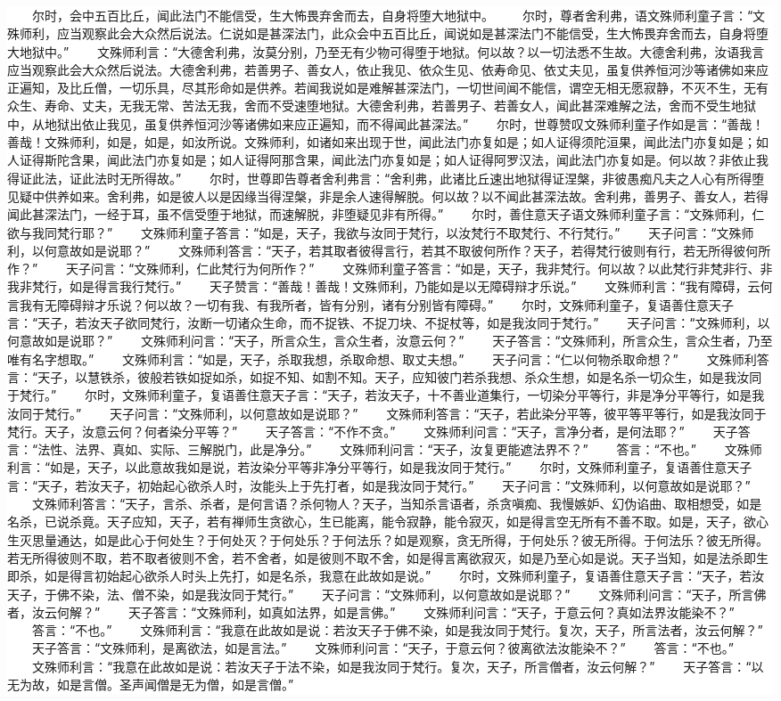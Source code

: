 　　尔时，会中五百比丘，闻此法门不能信受，生大怖畏弃舍而去，自身将堕大地狱中。
　　尔时，尊者舍利弗，语文殊师利童子言：“文殊师利，应当观察此会大众然后说法。仁说如是甚深法门，此众会中五百比丘，闻说如是甚深法门不能信受，生大怖畏弃舍而去，自身将堕大地狱中。”
　　文殊师利言：“大德舍利弗，汝莫分别，乃至无有少物可得堕于地狱。何以故？以一切法悉不生故。大德舍利弗，汝语我言应当观察此会大众然后说法。大德舍利弗，若善男子、善女人，依止我见、依众生见、依寿命见、依丈夫见，虽复供养恒河沙等诸佛如来应正遍知，及比丘僧，一切乐具，尽其形命如是供养。若闻我说如是难解甚深法门，一切世间闻不能信，谓空无相无愿寂静，不灭不生，无有众生、寿命、丈夫，无我无常、苦法无我，舍而不受速堕地狱。大德舍利弗，若善男子、若善女人，闻此甚深难解之法，舍而不受生地狱中，从地狱出依止我见，虽复供养恒河沙等诸佛如来应正遍知，而不得闻此甚深法。”
　　尔时，世尊赞叹文殊师利童子作如是言：“善哉！善哉！文殊师利，如是，如是，如汝所说。文殊师利，如诸如来出现于世，闻此法门亦复如是；如人证得须陀洹果，闻此法门亦复如是；如人证得斯陀含果，闻此法门亦复如是；如人证得阿那含果，闻此法门亦复如是；如人证得阿罗汉法，闻此法门亦复如是。何以故？非依止我得证此法，证此法时无所得故。”
　　尔时，世尊即告尊者舍利弗言：“舍利弗，此诸比丘速出地狱得证涅槃，非彼愚痴凡夫之人心有所得堕见疑中供养如来。舍利弗，如是彼人以是因缘当得涅槃，非是余人速得解脱。何以故？以不闻此甚深法故。舍利弗，善男子、善女人，若得闻此甚深法门，一经于耳，虽不信受堕于地狱，而速解脱，非堕疑见非有所得。”
　　尔时，善住意天子语文殊师利童子言：“文殊师利，仁欲与我同梵行耶？”
　　文殊师利童子答言：“如是，天子，我欲与汝同于梵行，以汝梵行不取梵行、不行梵行。”
　　天子问言：“文殊师利，以何意故如是说耶？”
　　文殊师利答言：“天子，若其取者彼得言行，若其不取彼何所作？天子，若得梵行彼则有行，若无所得彼何所作？”
　　天子问言：“文殊师利，仁此梵行为何所作？”
　　文殊师利童子答言：“如是，天子，我非梵行。何以故？以此梵行非梵非行、非我非梵行，如是得言我行梵行。”
　　天子赞言：“善哉！善哉！文殊师利，乃能如是以无障碍辩才乐说。”
　　文殊师利言：“我有障碍，云何言我有无障碍辩才乐说？何以故？一切有我、有我所者，皆有分别，诸有分别皆有障碍。”
　　尔时，文殊师利童子，复语善住意天子言：“天子，若汝天子欲同梵行，汝断一切诸众生命，而不捉铁、不捉刀块、不捉杖等，如是我汝同于梵行。”
　　天子问言：“文殊师利，以何意故如是说耶？”
　　文殊师利问言：“天子，所言众生，言众生者，汝意云何？”
　　天子答言：“文殊师利，所言众生，言众生者，乃至唯有名字想取。”
　　文殊师利言：“如是，天子，杀取我想，杀取命想、取丈夫想。”
　　天子问言：“仁以何物杀取命想？”
　　文殊师利答言：“天子，以慧铁杀，彼般若铁如捉如杀，如捉不知、如割不知。天子，应知彼门若杀我想、杀众生想，如是名杀一切众生，如是我汝同于梵行。”
　　尔时，文殊师利童子，复语善住意天子言：“天子，若汝天子，十不善业道集行，一切染分平等行，非是净分平等行，如是我汝同于梵行。”
　　天子问言：“文殊师利，以何意故如是说耶？”
　　文殊师利答言：“天子，若此染分平等，彼平等平等行，如是我汝同于梵行。天子，汝意云何？何者染分平等？”
　　天子答言：“不作不贪。”
　　文殊师利问言：“天子，言净分者，是何法耶？”
　　天子答言：“法性、法界、真如、实际、三解脱门，此是净分。”
　　文殊师利问言：“天子，汝复更能遮法界不？”
　　答言：“不也。”
　　文殊师利言：“如是，天子，以此意故我如是说，若汝染分平等非净分平等行，如是我汝同于梵行。”
　　尔时，文殊师利童子，复语善住意天子言：“天子，若汝天子，初始起心欲杀人时，汝能头上于先打者，如是我汝同于梵行。”
　　天子问言：“文殊师利，以何意故如是说耶？”
　　文殊师利答言：“天子，言杀、杀者，是何言语？杀何物人？天子，当知杀言语者，杀贪嗔痴、我慢嫉妒、幻伪谄曲、取相想受，如是名杀，已说杀竟。天子应知，天子，若有禅师生贪欲心，生已能离，能令寂静，能令寂灭，如是得言空无所有不善不取。如是，天子，欲心生灭思量通达，如是此心于何处生？于何处灭？于何处乐？于何法乐？如是观察，贪无所得，于何处乐？彼无所得。于何法乐？彼无所得。若无所得彼则不取，若不取者彼则不舍，若不舍者，如是彼则不取不舍，如是得言离欲寂灭，如是乃至心如是说。天子当知，如是法杀即生即杀，如是得言初始起心欲杀人时头上先打，如是名杀，我意在此故如是说。”
　　尔时，文殊师利童子，复语善住意天子言：“天子，若汝天子，于佛不染，法、僧不染，如是我汝同于梵行。”
　　天子问言：“文殊师利，以何意故如是说耶？”
　　文殊师利问言：“天子，所言佛者，汝云何解？”
　　天子答言：“文殊师利，如真如法界，如是言佛。”
　　文殊师利问言：“天子，于意云何？真如法界汝能染不？”
　　答言：“不也。”
　　文殊师利言：“我意在此故如是说：若汝天子于佛不染，如是我汝同于梵行。复次，天子，所言法者，汝云何解？”
　　天子答言：“文殊师利，是离欲法，如是言法。”
　　文殊师利问言：“天子，于意云何？彼离欲法汝能染不？”
　　答言：“不也。”
　　文殊师利言：“我意在此故如是说：若汝天子于法不染，如是我汝同于梵行。复次，天子，所言僧者，汝云何解？”
　　天子答言：“以无为故，如是言僧。圣声闻僧是无为僧，如是言僧。”
